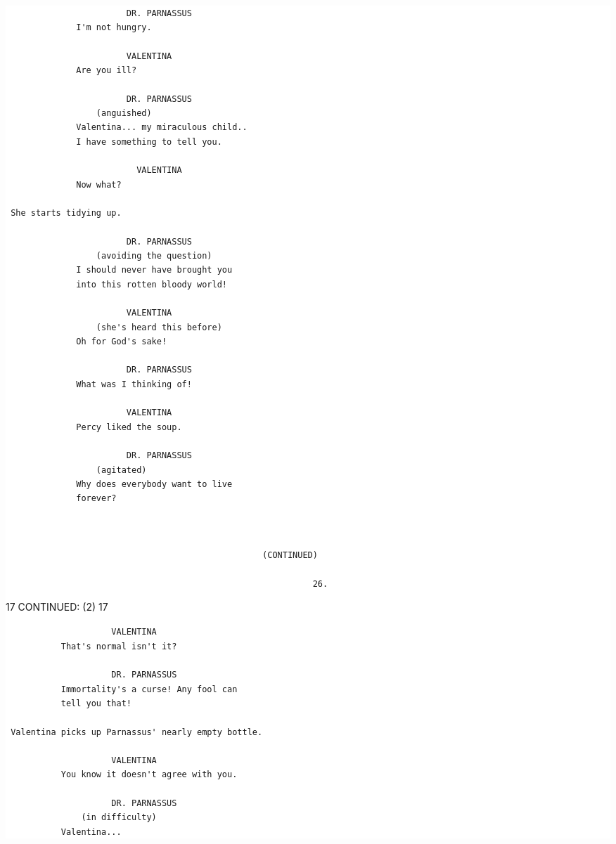                            DR. PARNASSUS
                  I'm not hungry.

                            VALENTINA
                  Are you ill?

                            DR. PARNASSUS
                      (anguished)
                  Valentina... my miraculous child..
                  I have something to tell you.

                              VALENTINA
                  Now what?

     She starts tidying up.

                            DR. PARNASSUS
                      (avoiding the question)
                  I should never have brought you
                  into this rotten bloody world!

                            VALENTINA
                      (she's heard this before)
                  Oh for God's sake!

                            DR. PARNASSUS
                  What was I thinking of!

                            VALENTINA
                  Percy liked the soup.

                            DR. PARNASSUS
                      (agitated)
                  Why does everybody want to live
                  forever?



                                                       (CONTINUED)

                                                                 26.
17   CONTINUED: (2)                                             17


                         VALENTINA
               That's normal isn't it?

                         DR. PARNASSUS
               Immortality's a curse! Any fool can
               tell you that!

     Valentina picks up Parnassus' nearly empty bottle.

                         VALENTINA
               You know it doesn't agree with you.

                         DR. PARNASSUS
                   (in difficulty)
               Valentina...
